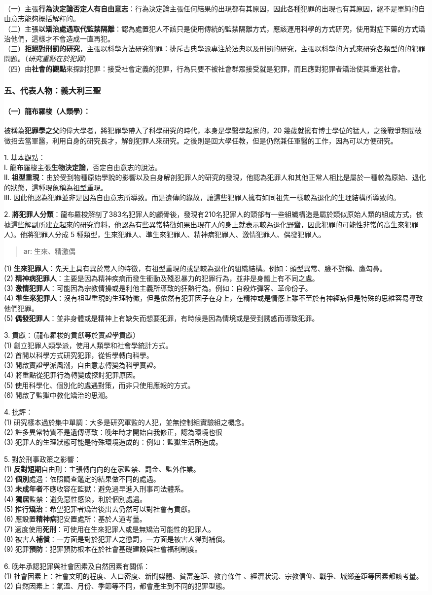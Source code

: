 （一）主張**行為決定論否定人有自由意志**：行為決定論主張任何結果的出現都有其原因，因此各種犯罪的出現也有其原因，絕不是單純的自由意志能夠概括解釋的。<br>
（二）主張**以矯治處遇取代監禁隔離**：認為處置犯人不該只是使用傳統的監禁隔離方式，應該運用科學的方式研究，使用對症下藥的方式矯治他們，這樣才不會造成一直再犯。<br>
（三）**拒絕對刑罰的研究**，主張以科學方法研究犯罪：排斥古典學派專注於法典以及刑罰的研究，主張以科學的方式來研究各類型的的犯罪問題。（*研究重點在於犯罪*）<br>
（四）由**社會的觀點**來探討犯罪：接受社會定義的犯罪，行為只要不被社會群眾接受就是犯罪，而且應對犯罪者矯治使其重返社會。

### 五、代表人物：義大利三聖<br>

#### （一）龍布羅梭（人類學）：

被稱為**犯罪學之父**的偉大學者，將犯罪學帶入了科學研究的時代，本身是學醫學起家的，20 幾歲就擁有博士學位的猛人，之後戰爭期間破徵招去當軍醫，利用自身的研究長才，解剖犯罪人來研究。之後則是回大學任教，但是仍然兼任軍醫的工作，因為可以方便研究。

1\. 基本觀點：<br>
I. 龍布羅梭主張**生物決定論**，否定自由意志的說法。<br>
II. **祖型重現**：由於受到物種原始學說的影響以及自身解剖犯罪人的研究的發現，他認為犯罪人和其他正常人相比是屬於一種較為原始、退化的狀態，這種現象稱為祖型重現。<br>
III. 因此他認為犯罪並非是因為自由意志所導致。而是遺傳的緣故，讓這些犯罪人擁有如同祖先一樣較為退化的生理結構所導致的。

2\. **將犯罪人分類**：龍布羅梭解剖了383名犯罪人的顱骨後，發現有210名犯罪人的頭部有一些組織構造是屬於類似原始人類的組成方式，依據這些解副所建立起來的研究資料，他認為有些異常特徵如果出現在人的身上就表示較為退化野蠻，因此犯罪的可能性非常的高生來犯罪人)。他將犯罪人分成 5 種類型，生來犯罪人、準生來犯罪人、精神病犯罪人、激情犯罪人、偶發犯罪人。

> ar: 生來、精激偶

(1) **生來犯罪人**：先天上具有異於常人的特徵，有祖型重現的或是較為退化的組織結構。例如：頭型異常、臉不對稱、鷹勾鼻。<br>
(2) **精神病犯罪人**：主要是因為精神疾病而發生衝動及殘忍暴力的犯罪行為，並非是身體上有不同之處。<br>
(3) **激情犯罪人**：可能因為宗教情操或是利他主義所導致的狂熱行為。例如：自殺炸彈客、革命份子。<br>
(4) **準生來犯罪人**：沒有祖型重現的生理特徵，但是依然有犯罪因子在身上，在精神或是情感上雖不至於有神經病但是特殊的思維容易導致他們犯罪。<br>
(5) **偶發犯罪人**：並非身體或是精神上有缺失而想要犯罪，有時候是因為情境或是受到誘惑而導致犯罪。

3\. 貢獻：（龍布羅梭的貢獻等於實證學貢獻）<br>
(1) 創立犯罪人類學派，使用人類學和社會學統計方式。<br>
(2) 首開以科學方式研究犯罪，從哲學轉向科學。<br>
(3) 開啟實證學派風潮，自由意志轉變為科學實證。<br>
(4) 將重點從犯罪行為轉變成探討犯罪原因。<br>
(5) 使用科學化、個別化的處遇對策，而非只使用應報的方式。<br>
(6) 開啟了監獄中教化矯治的思潮。

4\. 批評：<br>
(1) 研究樣本過於集中單調：大多是研究軍監的人犯，並無控制組實驗組之概念。<br>
(2) 許多異常特質不是遺傳導致：晚年時才開始自我修正，認為環境也很<br>
(3) 犯罪人的生理狀態可能是特殊環境造成的：例如：監獄生活所造成。


5\. 對於刑事政策之影響：<br>
(1) **反對短期**自由刑：主張轉向向的在家監禁、罰金、監外作業。<br>
(2) **個別**處遇：依照調查鑑定的結果做不同的處遇。<br>
(3) **未成年者**不應收容在監獄：避免過早進入刑事司法體系。<br>
(4) **獨居**監禁：避免惡性感染，利於個別處遇。<br>
(5) 推行**矯治**：希望犯罪者矯治後出去仍然可以對社會有貢獻。<br>
(6) 應設置**精神病**犯安置處所：基於人道考量。<br>
(7) 適度使用**死刑**：可使用在生來犯罪人或是無矯治可能性的犯罪人。<br>
(8) 被害人**補償**：一方面是對於犯罪人之懲罰，一方面是被害人得到補償。<br>
(9) 犯罪**預防**：犯罪預防根本在於社會基礎建設與社會福利制度。

6\. 晚年承認犯罪與社會因素及自然因素有關係：<br>
(1) 社會因素上：社會文明的程度、人口密度、新聞媒體、貧富差距、教育條件 、經濟狀況、宗教信仰、戰爭、城鄉差距等因素都該考量。
(2) 自然因素上：氣溫、月份、季節等不同，都會產生到不同的犯罪型態。
